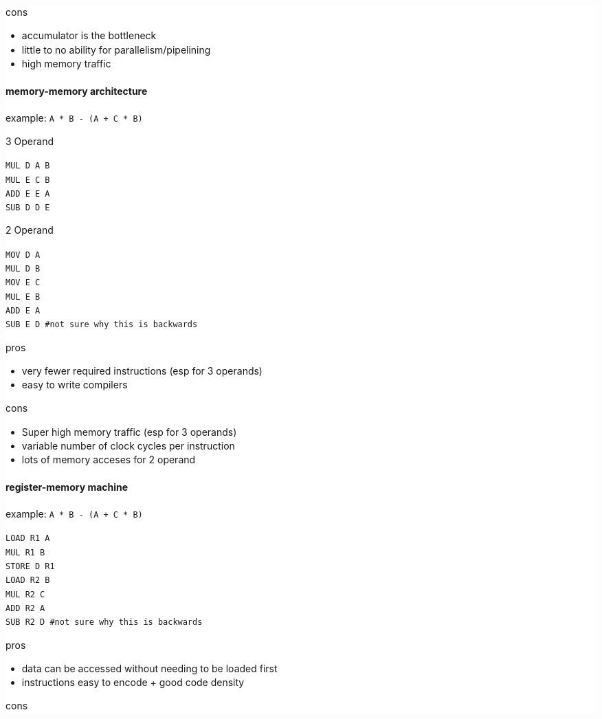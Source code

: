 cons

-   accumulator is the bottleneck
-   little to no ability for parallelism/pipelining
-   high memory traffic

#### memory-memory architecture

example: `A * B - (A + C * B)`

3 Operand
```assembly
MUL D A B
MUL E C B 
ADD E E A
SUB D D E
```
2 Operand
```assembly
MOV D A
MUL D B
MOV E C
MUL E B
ADD E A
SUB E D #not sure why this is backwards
```

pros

-   very fewer required instructions (esp for 3 operands)
-   easy to write compilers

cons

-   Super high memory traffic (esp for 3 operands)
-   variable number of clock cycles per instruction
-   lots of memory acceses for 2 operand

#### register-memory machine

example: `A * B - (A + C * B)`

```assembly
LOAD R1 A
MUL R1 B
STORE D R1
LOAD R2 B
MUL R2 C
ADD R2 A
SUB R2 D #not sure why this is backwards
```

pros

-   data can be accessed without needing to be loaded first
-   instructions easy to encode + good code density

cons
